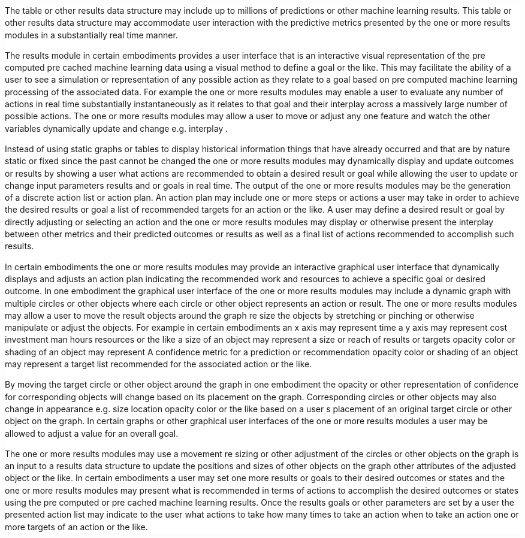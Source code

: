 The table or other results data structure may include up to millions of predictions or other machine learning results. This table or other results data structure may accommodate user interaction with the predictive metrics presented by the one or more results modules in a substantially real time manner.

The results module in certain embodiments provides a user interface that is an interactive visual representation of the pre computed pre cached machine learning data using a visual method to define a goal or the like. This may facilitate the ability of a user to see a simulation or representation of any possible action as they relate to a goal based on pre computed machine learning processing of the associated data. For example the one or more results modules may enable a user to evaluate any number of actions in real time substantially instantaneously as it relates to that goal and their interplay across a massively large number of possible actions. The one or more results modules may allow a user to move or adjust any one feature and watch the other variables dynamically update and change e.g. interplay .

Instead of using static graphs or tables to display historical information things that have already occurred and that are by nature static or fixed since the past cannot be changed the one or more results modules may dynamically display and update outcomes or results by showing a user what actions are recommended to obtain a desired result or goal while allowing the user to update or change input parameters results and or goals in real time. The output of the one or more results modules may be the generation of a discrete action list or action plan. An action plan may include one or more steps or actions a user may take in order to achieve the desired results or goal a list of recommended targets for an action or the like. A user may define a desired result or goal by directly adjusting or selecting an action and the one or more results modules may display or otherwise present the interplay between other metrics and their predicted outcomes or results as well as a final list of actions recommended to accomplish such results.

In certain embodiments the one or more results modules may provide an interactive graphical user interface that dynamically displays and adjusts an action plan indicating the recommended work and resources to achieve a specific goal or desired outcome. In one embodiment the graphical user interface of the one or more results modules may include a dynamic graph with multiple circles or other objects where each circle or other object represents an action or result. The one or more results modules may allow a user to move the result objects around the graph re size the objects by stretching or pinching or otherwise manipulate or adjust the objects. For example in certain embodiments an x axis may represent time a y axis may represent cost investment man hours resources or the like a size of an object may represent a size or reach of results or targets opacity color or shading of an object may represent A confidence metric for a prediction or recommendation opacity color or shading of an object may represent a target list recommended for the associated action or the like.

By moving the target circle or other object around the graph in one embodiment the opacity or other representation of confidence for corresponding objects will change based on its placement on the graph. Corresponding circles or other objects may also change in appearance e.g. size location opacity color or the like based on a user s placement of an original target circle or other object on the graph. In certain graphs or other graphical user interfaces of the one or more results modules a user may be allowed to adjust a value for an overall goal.

The one or more results modules may use a movement re sizing or other adjustment of the circles or other objects on the graph is an input to a results data structure to update the positions and sizes of other objects on the graph other attributes of the adjusted object or the like. In certain embodiments a user may set one more results or goals to their desired outcomes or states and the one or more results modules may present what is recommended in terms of actions to accomplish the desired outcomes or states using the pre computed or pre cached machine learning results. Once the results goals or other parameters are set by a user the presented action list may indicate to the user what actions to take how many times to take an action when to take an action one or more targets of an action or the like.
